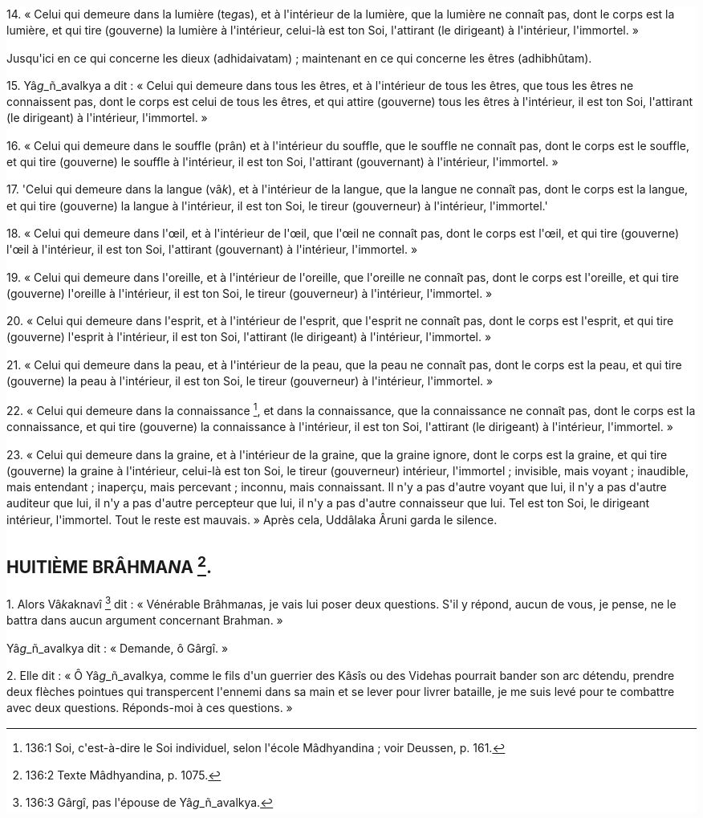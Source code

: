 14\. « Celui qui demeure dans la lumière (te<i>g</i>as), et à l'intérieur de la lumière, que la lumière ne connaît pas, dont le corps est la lumière, et qui tire (gouverne) la lumière à l'intérieur, celui-là est ton Soi, l'attirant (le dirigeant) à l'intérieur, l'immortel. »

Jusqu'ici en ce qui concerne les dieux (adhidaivatam) ; maintenant en ce qui concerne les êtres (adhibhûtam).

15\. Yâ<i>g</i>_ñ_avalkya a dit : « Celui qui demeure dans tous les êtres, et à l'intérieur de tous les êtres, que tous les êtres ne connaissent pas, dont le corps est celui de tous les êtres, et qui attire (gouverne) tous les êtres à l'intérieur, il est ton Soi, l'attirant (le dirigeant) à l'intérieur, l'immortel. »

16\. « Celui qui demeure dans le souffle (prân) et à l'intérieur du souffle, que le souffle ne connaît pas, dont le corps est le souffle, et qui tire (gouverne) le souffle à l'intérieur, il est ton Soi, l'attirant (gouvernant) à l'intérieur, l'immortel. »

17\. 'Celui qui demeure dans la langue (vâ<i>k</i>), et à l'intérieur de la langue, que la langue ne connaît pas, dont le corps est la langue, et qui tire (gouverne) la langue à l'intérieur, il est ton Soi, le tireur (gouverneur) à l'intérieur, l'immortel.'

18\. « Celui qui demeure dans l'œil, et à l'intérieur de l'œil, que l'œil ne connaît pas, dont le corps est l'œil, et qui tire (gouverne) l'œil à l'intérieur, il est ton Soi, l'attirant (gouvernant) à l'intérieur, l'immortel. »

19\. « Celui qui demeure dans l'oreille, et à l'intérieur de l'oreille, que l'oreille ne connaît pas, dont le corps est l'oreille, et qui tire (gouverne) l'oreille à l'intérieur, il est ton Soi, le tireur (gouverneur) à l'intérieur, l'immortel. »

20\. « Celui qui demeure dans l'esprit, et à l'intérieur de l'esprit, que l'esprit ne connaît pas, dont le corps est l'esprit, et qui tire (gouverne) l'esprit à l'intérieur, il est ton Soi, l'attirant (le dirigeant) à l'intérieur, l'immortel. »

21\. « Celui qui demeure dans la peau, et à l'intérieur de la peau, que la peau ne connaît pas, dont le corps est la peau, et qui tire (gouverne) la peau à l'intérieur, il est ton Soi, le tireur (gouverneur) à l'intérieur, l'immortel. »

22\. « Celui qui demeure dans la connaissance [^413], et dans la connaissance, que la connaissance ne connaît pas, dont le corps est la connaissance, et qui tire (gouverne) la connaissance à l'intérieur, il est ton Soi, l'attirant (le dirigeant) à l'intérieur, l'immortel. »

23\. « Celui qui demeure dans la graine, et à l'intérieur de la graine, que la graine ignore, dont le corps est la graine, et qui tire (gouverne) la graine à l'intérieur, celui-là est ton Soi, le tireur (gouverneur) intérieur, l'immortel ; invisible, mais voyant ; inaudible, mais entendant ; inaperçu, mais percevant ; inconnu, mais connaissant. Il n'y a pas d'autre voyant que lui, il n'y a pas d'autre auditeur que lui, il n'y a pas d'autre percepteur que lui, il n'y a pas d'autre connaisseur que lui. Tel est ton Soi, le dirigeant intérieur, l'immortel. Tout le reste est mauvais. » Après cela, Uddâlaka Âruni garda le silence.


## HUITIÈME BRÂHMA<i>N</i>A [^414].

1\. Alors Vâ<i>k</i>aknavî [^415] dit : « Vénérable Brâhma<i>n</i>as, je vais lui poser deux questions. S'il y répond, aucun de vous, je pense, ne le battra dans aucun argument concernant Brahman. »

Yâ<i>g</i>_ñ_avalkya dit : « Demande, ô Gârgî. »

2\. Elle dit : « Ô Yâ<i>g</i>_ñ_avalkya, comme le fils d'un guerrier des Kâ<i>s</i>îs ou des Videhas pourrait bander son arc détendu, prendre deux flèches pointues qui transpercent l'ennemi dans sa main et se lever pour livrer bataille, je me suis levé pour te combattre avec deux questions. Réponds-moi à ces questions. »


[^384]: 121:1 Texte Mâdhyandina, p. 1067.
[^385]: 121:2 Pala<i>k</i>aturbhâga<i>h</i> pâda<i>h</i> suvar<i>n</i>asya. Comm.
[^386]: 121:3 On s'attend à trouver iti après uda<i>g</i>a, mais Sâma<i>s</i>ravas s'applique à Yâ<i>g</i>_ñ_avalkya, et non à l'élève. Yâ<i>g</i>_ñ_avalkya, comme l'observe le commentateur, était proprement un enseignant du Ya<i>g</i>ur-veda, mais comme l'élève l'appelle Sâmasravas, il montre que Yâ<i>g</i>_ñ_avalkya connaissait les quatre Védas, car les Sâmans sont tirés du <i>Ri</i>g-veda, et l'Atharva-veda est contenu dans les trois autres Védas. Regnaud, cependant, le réfère à l'élève et traduit : « Ô toi qui apprends le Sâma-veda. »
[^387]: 122:1 On s'attend à âdityena <i>k</i>akshushâ, au lieu de <i>k</i>akshushâdityena, mais voir § 6.
[^388]: 123:1 Les Puronuvâkyâs sont des hymnes employés avant le sacrifice lui-même, les Yâ<i>g</i>yâs accompagnent le sacrifice, les <i>S</i>asyâs sont utilisés pour le <i>S</i>astra. Tous trois sont appelés Stotriyâs.
[^389]: 123:2 Ces oblations sont expliquées comme étant constituées de bois et d'huile, de chair, de lait et de Soma. Les premières, lorsqu'elles sont jetées sur le feu, s'enflamment. Les secondes, lorsqu'elles sont jetées sur le feu, produisent un fort sifflement. Les troisièmes, constituées de lait, de Soma, etc., s'enfoncent dans la terre.
[^390]: 124:1 À cause des cris de ceux qui veulent en être délivrés. Comm.
[^391]: 125:1 Texte Mâdhyandina, p. 1069.
[^392]: 125:2 Un descendant de <i>Ri</i>tabhâga de la famille de <i>G</i>aratkâru.
[^393]: 125:3 Graha est probablement entendu à l'origine dans son sens sacrificiel habituel, comme un récipient pour offrir des oblations. Mais son sens secondaire, dans lequel il est pris ici, est celui de preneur, de saisisseur, c'est-à-dire d'organe des sens, tandis qu'atigraha désigne ce qui est saisi, c'est-à-dire un objet des sens.
[^394]: 125:4 Ici le â est long, <i>kh</i>ândasatvât.
[^395]: 126:1 Le commentateur explique ici purusha par asamyagdar<i>s</i>in, celui qui ne connaît pas toute la vérité. Voir aussi Deussen, Vedânta, p. 405, et p. 399, note.
[^396]: 127:1 Ce qui est prévu est que le sa<i>m</i>sâra continue au moyen du karman, tandis que le karman par lui-même ne conduit jamais au moksha.
[^397]: 127:2 Texte Mâdhyandina, p. 1070.
[^398]: 127:3 Le commentateur explique <i>k</i>arakâ<i>h</i> comme adhyayanârtha<i>m</i> vrata<i>k</i>aran</i>â<i>k</i>arakâ<i>h</i>, adhvaryavo vâ. Voir le professeur RG Bhandarkar, dans Indian Antiquary, 1883, p. 145.
[^399]: 127:4 Une ancienne race royale, supposée avoir disparu de la terre.
[^400]: 128:1 Le commentateur explique que ce petit espace ou trou se trouve entre les deux moitiés de l'œuf ordinaire.
[^401]: 128:2 Texte Mâdhyandina, p. 1071. Il suit ce qui est ici le cinquième Brâhma<i>n</i>a, traitant de Kaho<i>d</i>a Kaushîtakeya.
[^402]: 128:3 Deussen, Vedanta, p. 163, traduit par « le Brahman immanent, non transcendant », ce qui est juste, mais trop moderne.
[^403]: 129:1 Texte Mâdhyandina, p. 1071, debout devant le quatrième Brâhma<i>n</i>a.
[^404]: 129:2 Voir B<i>ri</i>h. Âr. Up. IV, 4, 22.
[^405]: 129:3 La vie dans le monde des Pères, ou dans le monde des Dieux.
[^406]: 130:1 La connaissance du Soi, qui nous permet de nous passer de toute autre connaissance.
[^407]: 130:2 M. Gough propose comme traduction alternative : « Qu’un Brâhmane renonce à l’étude et devienne comme un enfant ; et après avoir renoncé à l’étude et à un esprit enfantin, qu’il devienne un quiétiste ; et lorsqu’il aura mis fin au quiétisme et au non-quiétisme, il deviendra un Brâhmane, un véritable Brâhmane. » Deussen adopte un point de vue similaire, mais je doute que « la connaissance des bébés » ne soit pas une idée chrétienne plutôt qu’indienne, malgré les remarques de Sankara sur le Ved. Sûtra, III, 4, 50, qui sont étrangement en contradiction avec son commentaire ici. Il est possible que le texte soit corrompu, car tishthâset est également une forme très particulière. On pourrait supposer que balyena, comme nous avons abalyam, est présent dans IV, 4, 1. Dans Kaush. Up. III, 3, âbâlyam signifie âbălyam, peut-être ăbălyam. La construction de kena syâd yena syât tened<i>ri</i><i>s</i>a eva est cependant bien connue.
[^408]: 130:3 Texte Mâdhyandina, p. 1072.
[^409]: 131:1 Selon le commentateur, les questions concernant Brahman doivent être répondues uniquement à partir des Écritures et ne doivent pas être résolues par des arguments.
[^410]: 132:1 Texte Mâdhyandina, p. 1072.
[^411]: 132:2 Appelé ensuite Gautama ; voir auparavant, p. 1, note.
[^412]: 133:1 Je traduis antara par 'à l'intérieur', selon le commentateur, qui l'explique par abhyantara, mais je dois avouer que je préférerais le traduire par 'différent de', comme le fait Deussen, lcp 160, d'autant plus qu'il régit un ablatif.
[^413]: 136:1 Soi, c'est-à-dire le Soi individuel, selon l'école Mâdhyandina ; voir Deussen, p. 161.
[^414]: 136:2 Texte Mâdhyandina, p. 1075.
[^415]: 136:3 Gârgî, pas l'épouse de Yâ<i>g</i>_ñ_avalkya.
[^416]: 137:1 Deussen, p. 143, traduit par « entre le ciel et la terre », mais ce serait l'antariksha.
[^417]: 137:2 Cette répétition n’apparaît pas dans le texte Mâdhyandina.
[^418]: 138:1 N'adhère à rien, comme de la laque ou de la gomme.
[^419]: 138:2 Chacun suit son propre cours.
[^420]: 138:3 Il accumule les effets du travail, comme un avare ses richesses, Roer. « Il est impuissant », Gough.
[^421]: 139:1 Texte Mâdhyandina, p. 1076.
[^422]: 139:2 Cette dispute entre Yâ<i>g</i>_ñ_avalkya et Vidagdha <i>S</i>âkalya apparaît sous une forme plus simple dans le <i>S</i>atapatha-brâhma<i>n</i>a, XI, p. 873. Il est ici représenté comme le premier qui défie Yâ<i>g</i>_ñ_avalkya, et à qui Yâ<i>g</i>_ñ_avalkya demande aussitôt si les autres brahmanes ont fait de lui l'ulmukâvakshaya<i>n</i>a, la patte de chat, littéralement celui qui doit retirer un morceau de bois brûlant du feu (ardha. dagdhakâsh<i>th</i>am ulmukam ; tasya vahirnirasanam avakshaya<i>n</i>a<i>m</i> vinâ<i>s</i>a<i>h</i>). La fin, cependant, est différente, car lorsqu'il demande la nature du dieu unique, le Prânâ, Yâgñavalkya lui dit qu'il a demandé ce qu'il ne devrait pas demander, et que par conséquent il mourra et que des voleurs emporteront ses os.
[^423]: 139:3 Nivid, invocations anciennes et courtes des dieux ; devatâsaṅkhyâvâ<i>k</i>akâni mantrapâdni kâni<i>k</i>id vai<i>s</i>vadeve <i>s</i>astre <i>s</i>asyante. <i>S</i>aṅkara et Dvivedagaṅga.
[^424]: 139:4 Cela ferait 3306 devatâs.
[^425]: 140:1 'Les gloires de ceux-ci sont trente-trois.' Gough, p. 172.
[^426]: 140:2 Trayastri<i>m</i><i>s</i>au, c'est-à-dire trayastri<i>m</i><i>s</i>ata<i>h</i> pûra<i>n</i>au.
[^427]: 140:3 L'explication étymologique de Vasu n'est pas tout à fait claire, et p. 141 le commentateur explique à peine notre texte. Peut-être vasu est-il destiné au monde ou à ses habitants. L'explication la plus courante se trouve dans le <i>S</i>atap. Brâh. p. 1077, ete hîda<i>m</i> sarva<i>m</i> vâsayante tadyad ida<i>m</i> sarva<i>m</i> vâsayante tasmâd vasava iti; ou à la p. 874, où nous lisons te yad ida<i>m</i> sarvam &c.
[^428]: 141:1 Âtman est ici expliqué comme manas, le sensoriel commun.
[^429]: 141:2 La vie des hommes et les fruits de leur travail.
[^430]: 141:3 Ce sont les trente-trois dieux.
[^431]: 142:1 Je préfère attribuer cela à <i>S</i>âkalya, qui est toujours l'interrogateur, et non à Yâ<i>g</i>_ñ_avalkya ; mais je ne suis pas tout à fait convaincu d'avoir raison sur ce point, ni sur la répartition ultérieure des parties attribuées à chaque locuteur. Si <i>S</i>âkalya est l'interrogateur, alors la phrase, veda vâ aha<i>m</i> tam purusha<i>m</i> sarvasyâtmana<i>h</i> parâya<i>n</i>a<i>m</i> yam âttha, doit appartenir à Yâ<i>g</i>_ñ_avalkya, car il se réfère aux paroles d'un autre locuteur. Enfin, la phrase vadaiva doit être considérée comme adressée à <i>S</i>âkalya. Le commentateur remarque que, étant lui-même l'interrogateur, on s'attend à un pri<i>k</i><i>kh</i>a au lieu de vada. Mais Yâ<i>g</i>_ñ_avalkya peut aussi être supposé se retourner vers Sâkalya et lui poser une question à son tour, plus difficile que celle adressée par Sâkalya à Yâ<i>g</i>_ñ_avalkya, et dans ce cas, la dernière phrase doit être considérée comme une réponse, bien qu'imparfaite, de Sâkalya. Le commentateur semble penser qu'après que Yâ<i>g</i>_ñ_avalkya ait demandé à Sâkalya de poser cette question, Sâkalya a eu peur et l'a posée, et qu'alors Yâ<i>g</i>_ñ_avalkya a répondu à son tour.
[^432]: 142:2 Le texte Mâdhyandina varie considérablement. Il utilise la première fois, <i>k</i>ashur loka<i>h</i>, au lieu d'agnir loka<i>h</i>. Je conserve la même construction tout au long, en prenant mano <i>g</i>yoti<i>h</i>, non pas comme un composé, mais comme agnir loko yasya, comme une phrase, c'est-à-dire mano <i>g</i>yotir yasya.
[^433]: 143:1 Demandez-moi. Comm.
[^434]: 143:2 Ce dont il est produit, c'est sa devatâ. Comm.
[^435]: 143:3 Selon le commentateur, l'essence de la nourriture, qui produit le sang, à partir duquel le germe reçoit la vie et devient un embryon et un être vivant.
[^436]: 143:4 Parce qu'ils excitent le feu de l'amour. Comm.
[^437]: 143:5 Le commentateur explique satya, le vrai, par l'œil, parce que le soleil doit son origine à l'œil.
[^438]: 144:1 Lisez <i>s</i>rautra au lieu de <i>s</i>rotra ; voir B<i>ri</i>h. Âr. Up. II, 5, 6.
[^439]: 144:2 L'ombre, <i>kh</i>âyâ, est expliquée ici par a<i>g</i>_ñ_âna, l'ignorance, et non par <i>g</i>_ñ_âna, la connaissance.
[^440]: 145:1 Aṅgârâvakshaya<i>n</i>a est expliqué comme un récipient dans lequel les charbons sont éteints, et Ânandagiri ajoute que Yâ<i>g</i>_ñ_avalkya, en disant que Sâkalya fut fait aṅgârâvakshaya<i>n</i>a par ses frères brahmanes, voulait dire qu'il avait été abandonné par eux comme victime, en fait qu'il était brûlé ou consumé par Yâ<i>g</i>_ñ_avalkya. Je préférerais prendre aṅgârâvakshaya<i>n</i>a dans le sens d'ulmukâvakshaya<i>n</i>a, un instrument avec lequel on prend les charbons ardents du feu pour les éteindre, une paire de pinces. Lire sanda<i>m</i>sa au lieu de sandesa. Kshi avec ava signifie enlever, emporter. On devrait appeler un aṅgârâvakshaya<i>n</i>aa une patte de chat. Les Brâhma<i>n</i>as utilisaient <i>S</i>âkalya pour désigner une patte de chat.
[^441]: 145:2 Il semble préférable de prendre kim comme pronom interrogatif plutôt que comme particule interrogative.
[^442]: 146:1 Le cœur représente ici buddhi et manas ensemble. Comm.
[^443]: 146:2 Dans le texte publié par le Dr Roer dans la Bibliotheca Indica, une phrase est omise, à savoir : h<i>ri</i>daya ity uvâ<i>k</i>a, h<i>ri</i>dayena hi rûpâ<i>n</i>i <i>g</i>ânâti, h<i>ri</i>daye hy eva rûpâ<i>n</i>i pratish<i>th</i>itâni bhavantîty.
[^444]: 147:1 Dîkshâ est le rite initiatique du sacrifice du Soma. Après avoir sacrifié avec du Soma qui doit être acheté, le sacrificateur est doté de sagesse et se rend au Nord, qui est le quartier du Soma.
[^445]: 148:1 Un terme de reproche, il peut s'agir d'un fantôme ou d'un preta, car ahani lîyate, il disparaît le jour.
[^446]: 148:2 Car le prâ<i>n</i>a s'enfuirait s'il n'était pas retenu par l'apâna.
[^447]: 148:3 Car l'apâna descendrait et le prâ<i>n</i>a monterait, s'ils n'étaient pas retenus par le vyâna.
[^448]: 148:4 Parce que tous les trois, le prâ<i>n</i>a, l'apâna et le vyâna, s'enfuiraient dans toutes les directions, s'ils n'étaient pas attachés à l'udâna.
[^449]: 148:5 Le Samâna peut difficilement être entendu ici comme l'un des cinq prânâ, généralement mentionnés avant l'udâna, mais, comme l'explique Dvivedagaṅga, il représente le Sûtrâtman. Ce Sûtrâtman réside dans l'Antaryâmin, et celui-ci dans le Brahman (Kûtastatha), qui est donc décrit ci-après (p. 149). Le Samâna pourrait-il être ici le même qu'en IV, 3, 7 ?
[^450]: 149:1 Voir auparavant, II, 3, 6; aussi IV, 2, 4; IV, 4, 22; IV, 5, 115.
[^451]: 149:2 Les divisant selon les différentes demeures, mondes et personnes, et les unissant enfin dans le cœur.
[^452]: 150:1 Dans le Mâdhyandina-<i>s</i>âkhâ, p. 1080, tasmât tadâtunnât, au lieu de tasmât tadât<i>ri</i><i>n</i><i>n</i>ât.
[^453]: 150:2 <i>S</i>aṅkara semble avoir lu snâvavat, au lieu de snâva, tat sthiram, comme nous le lisons dans les deux <i>S</i>âkhâs.
[^454]: 150:3 Ici les Mâdhyandinas (p. 1080) ajoutent, <i>g</i>âta eva na <i>g</i>âyate, ko nv ena<i>m</i> <i>g</i>anayet puna<i>h</i>, que les Kâ<i>n</i>vas placent plus tard.
[^455]: 150:4 Au lieu de a_ñ_<i>g</i>asâ, les Mâdhyandinas ont anyata<i>h</i>.
[^456]: 150:5 Les Mâdhyandinas ont dhânâruha u vai, qui est meilleur qu'iva vai, l'iva étant, selon l'aveu même de Saṅkara, inutile. Le fil de l'argument ne semble pas avoir été clairement perçu par les commentateurs. Ce que le poète veut dire, c'est qu'un homme, frappé par la mort, ne revient pas à la vie à partir d'une graine, car la semence humaine ne provient que du vivant, tandis que les arbres, issus du grain, semblent revenir à la vie après la mort de l'arbre (qui a produit le grain ou la graine). Pretya-sambhava, comme pretya-bhâva, signifie la vie après la mort, et pretyasambhava, en tant qu'adjectif, signifie revenir à la vie après la mort.
[^457]: 150:6 Cette ligne est également interprétée dans un sens différent par le commentateur. Selon lui, elle signifierait : « Si vous dites : Il est né p. 151 (et il y a une fin à toute interrogation), je dis : Non ; il est né de nouveau, et la question est : Comment ? » C'est beaucoup trop artificiel. L'ordre des versets du Mâdhyandina-<i>s</i>âkhâ est globalement meilleur, conduisant plus naturellement à la question : « De quelle racine donc un mortel grandit-il, après avoir été terrassé par la mort ? » Lorsque les Brahmanes ne peuvent répondre, Yâ<i>g</i>_ñ_avalkya répond, ou le <i>S</i>ruti déclare, que la racine d'où un mortel jaillit à nouveau, après la mort, est Brahman.
[^458]: 151:1 <i>S</i>aṅkara explains râtir dâtu<i>h</i> as râter dâtu<i>h</i>, a reading adopted by the Mâdhyandinas. He then arrives at the statement that Brahman is the principle or the last source, also the root of a new life, both for those who practise works and for those who, having relinquished works, stand firm in knowledge. Regnaud (II, p. 138) translates: 'C'est Brahma (qui est) l'intelligence, le bonheur, la richesse, le but suprême de celui qui offre (des sacrifices), et de celui qui réside (en lui), de celui qui connaît.’